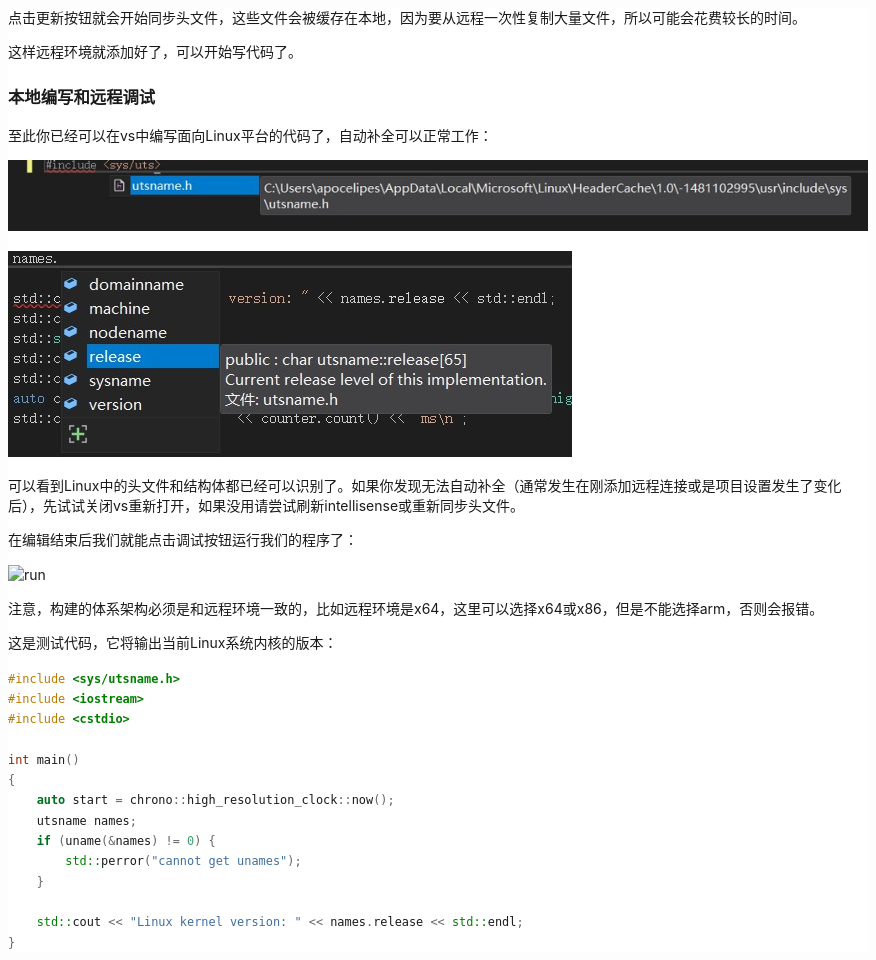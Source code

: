 点击更新按钮就会开始同步头文件，这些文件会被缓存在本地，因为要从远程一次性复制大量文件，所以可能会花费较长的时间。

这样远程环境就添加好了，可以开始写代码了。

### 本地编写和远程调试

至此你已经可以在vs中编写面向Linux平台的代码了，自动补全可以正常工作：

![autocomplete1](../../images/vs-linux/autocomplete.jpg)

![autocomplete2](../../images/vs-linux/autocomplete2.jpg)

可以看到Linux中的头文件和结构体都已经可以识别了。如果你发现无法自动补全（通常发生在刚添加远程连接或是项目设置发生了变化后），先试试关闭vs重新打开，如果没用请尝试刷新intellisense或重新同步头文件。

在编辑结束后我们就能点击调试按钮运行我们的程序了：

![run](../../images/run.jpg)

注意，构建的体系架构必须是和远程环境一致的，比如远程环境是x64，这里可以选择x64或x86，但是不能选择arm，否则会报错。

这是测试代码，它将输出当前Linux系统内核的版本：

```c++
#include <sys/utsname.h>
#include <iostream>
#include <cstdio>

int main()
{
    auto start = chrono::high_resolution_clock::now();
    utsname names;
    if (uname(&names) != 0) {
        std::perror("cannot get unames");
    }

    std::cout << "Linux kernel version: " << names.release << std::endl;
}
```
